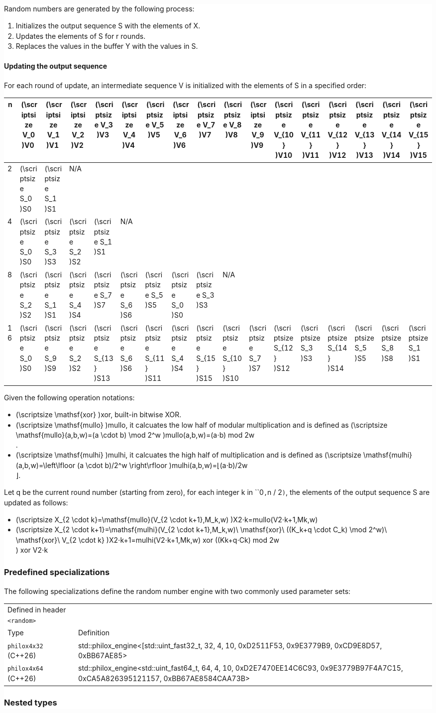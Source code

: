 Random numbers are generated by the following process:

1. Initializes the output sequence S with the elements of X.
2. Updates the elements of S for r rounds.
3. Replaces the values in the buffer Y with the values in S.

#### Updating the output sequence

For each round of update, an intermediate sequence V is initialized with the elements of S in a specified order:

| n | ﻿ ﻿ ﻿\(\scriptsize V_0 \)V0 ﻿ ﻿ ﻿ | ﻿ ﻿ ﻿\(\scriptsize V_1 \)V1 ﻿ ﻿ ﻿ | ﻿ ﻿ ﻿\(\scriptsize V_2 \)V2 ﻿ ﻿ ﻿ | ﻿ ﻿ ﻿\(\scriptsize V_3 \)V3 ﻿ ﻿ ﻿ | ﻿ ﻿ ﻿\(\scriptsize V_4 \)V4 ﻿ ﻿ ﻿ | ﻿ ﻿ ﻿\(\scriptsize V_5 \)V5 ﻿ ﻿ ﻿ | ﻿ ﻿ ﻿\(\scriptsize V_6 \)V6 ﻿ ﻿ ﻿ | ﻿ ﻿ ﻿\(\scriptsize V_7 \)V7 ﻿ ﻿ ﻿ | ﻿ ﻿ ﻿\(\scriptsize V_8 \)V8 ﻿ ﻿ ﻿ | ﻿ ﻿ ﻿\(\scriptsize V_9 \)V9 ﻿ ﻿ ﻿ | \(\scriptsize V_{10} \)V10 | \(\scriptsize V_{11} \)V11 | \(\scriptsize V_{12} \)V12 | \(\scriptsize V_{13} \)V13 | \(\scriptsize V_{14} \)V14 | \(\scriptsize V_{15} \)V15 |
| --- | --- | --- | --- | --- | --- | --- | --- | --- | --- | --- | --- | --- | --- | --- | --- | --- |
| 2 | \(\scriptsize S_0 \)S0 | \(\scriptsize S_1 \)S1 | N/A | | | | | | | | | | | | | |
| 4 | \(\scriptsize S_0 \)S0 | \(\scriptsize S_3 \)S3 | \(\scriptsize S_2 \)S2 | \(\scriptsize S_1 \)S1 | N/A | | | | | | | | | | | |
| 8 | \(\scriptsize S_2 \)S2 | \(\scriptsize S_1 \)S1 | \(\scriptsize S_4 \)S4 | \(\scriptsize S_7 \)S7 | \(\scriptsize S_6 \)S6 | \(\scriptsize S_5 \)S5 | \(\scriptsize S_0 \)S0 | \(\scriptsize S_3 \)S3 | N/A | | | | | | | |
| 16 | \(\scriptsize S_0 \)S0 | \(\scriptsize S_9 \)S9 | \(\scriptsize S_2 \)S2 | \(\scriptsize S_{13} \)S13 | \(\scriptsize S_6 \)S6 | \(\scriptsize S_{11} \)S11 | \(\scriptsize S_4 \)S4 | \(\scriptsize S_{15} \)S15 | \(\scriptsize S_{10} \)S10 | \(\scriptsize S_7 \)S7 | \(\scriptsize S_{12} \)S12 | \(\scriptsize S_3 \)S3 | \(\scriptsize S_{14} \)S14 | \(\scriptsize S_5 \)S5 | \(\scriptsize S_8 \)S8 | \(\scriptsize S_1 \)S1 |

Given the following operation notations:

- \(\scriptsize \mathsf{xor} \)xor, built-in bitwise XOR.
- \(\scriptsize \mathsf{mullo} \)mullo, it calcuates the low half of modular multiplication and is defined as \(\scriptsize \mathsf{mullo}(a,b,w)=(a \cdot b) \mod 2^w \)mullo(a,b,w)=(a⋅b) mod 2w  
  .
- \(\scriptsize \mathsf{mulhi} \)mulhi, it calcuates the high half of multiplication and is defined as \(\scriptsize \mathsf{mulhi}(a,b,w)=\left\lfloor (a \cdot b)/2^w \right\rfloor \)mulhi(a,b,w)=⌊(a⋅b)/2w  
  ⌋.

Let q be the current round number (starting from zero), for each integer k in ``​0​`,`n / 2`)`, the elements of the output sequence S are updated as follows:

- \(\scriptsize X_{2 \cdot k}=\mathsf{mullo}(V_{2 \cdot k+1},M_k,w) \)X2⋅k=mullo(V2⋅k+1,Mk,w)
- \(\scriptsize X_{2 \cdot k+1}=\mathsf{mulhi}(V_{2 \cdot k+1},M_k,w)\ \mathsf{xor}\ ((K_k+q \cdot C_k) \mod 2^w)\ \mathsf{xor}\ V_{2 \cdot k} \)X2⋅k+1=mulhi(V2⋅k+1,Mk,w) xor ((Kk+q⋅Ck) mod 2w  
  ) xor V2⋅k

### Predefined specializations

The following specializations define the random number engine with two commonly used parameter sets:

|  |  |
| --- | --- |
| Defined in header `<random>` | |
| Type | Definition |
| `philox4x32` (C++26) | std::philox_engine<[std::uint_fast32_t, 32, 4, 10, 0xD2511F53, 0x9E3779B9, 0xCD9E8D57, 0xBB67AE85> |
| `philox4x64` (C++26) | std::philox_engine<std::uint_fast64_t, 64, 4, 10, 0xD2E7470EE14C6C93, 0x9E3779B97F4A7C15, 0xCA5A826395121157, 0xBB67AE8584CAA73B> |

### Nested types
